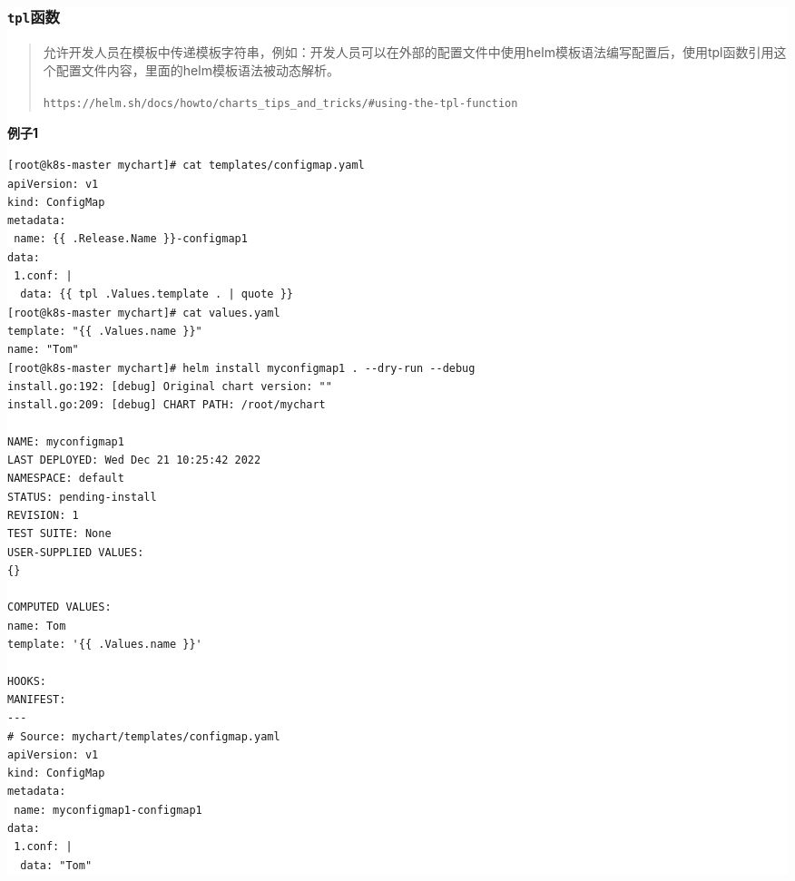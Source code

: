 

### `tpl`函数

> 允许开发人员在模板中传递模板字符串，例如：开发人员可以在外部的配置文件中使用helm模板语法编写配置后，使用tpl函数引用这个配置文件内容，里面的helm模板语法被动态解析。
>
> `https://helm.sh/docs/howto/charts_tips_and_tricks/#using-the-tpl-function`

**例子1**

```shell
[root@k8s-master mychart]# cat templates/configmap.yaml 
apiVersion: v1
kind: ConfigMap
metadata:
 name: {{ .Release.Name }}-configmap1
data:
 1.conf: |
  data: {{ tpl .Values.template . | quote }}
[root@k8s-master mychart]# cat values.yaml 
template: "{{ .Values.name }}"
name: "Tom"
[root@k8s-master mychart]# helm install myconfigmap1 . --dry-run --debug
install.go:192: [debug] Original chart version: ""
install.go:209: [debug] CHART PATH: /root/mychart

NAME: myconfigmap1
LAST DEPLOYED: Wed Dec 21 10:25:42 2022
NAMESPACE: default
STATUS: pending-install
REVISION: 1
TEST SUITE: None
USER-SUPPLIED VALUES:
{}

COMPUTED VALUES:
name: Tom
template: '{{ .Values.name }}'

HOOKS:
MANIFEST:
---
# Source: mychart/templates/configmap.yaml
apiVersion: v1
kind: ConfigMap
metadata:
 name: myconfigmap1-configmap1
data:
 1.conf: |
  data: "Tom"
```


